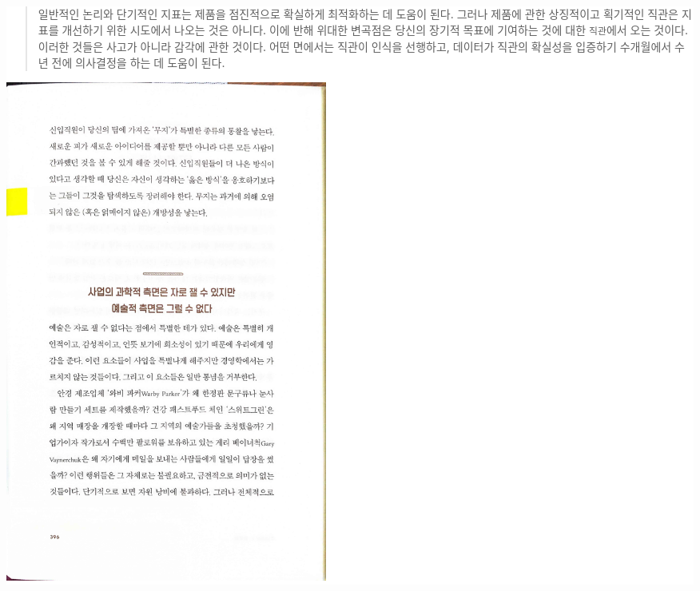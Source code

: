 > 일반적인 논리와 단기적인 지표는 제품을 점진적으로 확실하게 최적화하는 데 도움이 된다. 그러나 제품에 관한 상징적이고 획기적인 직관은 지표를 개선하기 위한 시도에서 나오는 것은 아니다. 이에 반해 위대한 변곡점은 당신의 장기적 목표에 기여하는 것에 대한 `직관`에서 오는 것이다. 이러한 것들은 사고가 아니라 감각에 관한 것이다. 어떤 면에서는 직관이 인식을 선행하고, 데이터가 직관의 확실성을 입증하기 수개월에서 수년 전에 의사결정을 하는 데 도움이 된다.

<img src="the_messy_middle/121.jpg" width="400"/>
